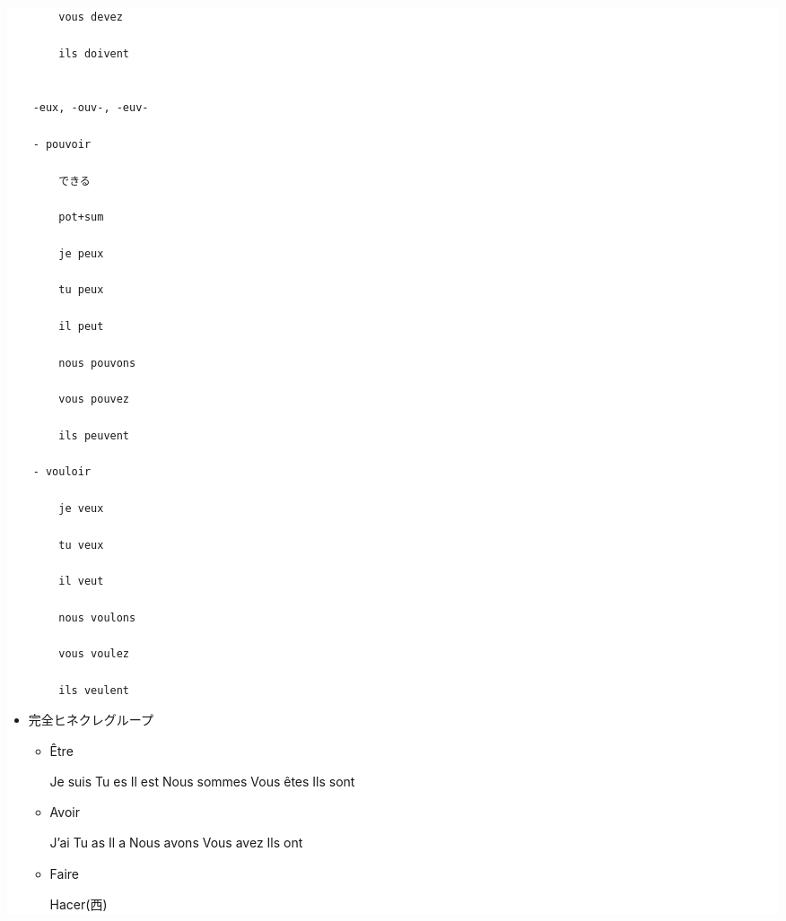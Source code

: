             vous devez
            
            ils doivent
            
        
        -eux, -ouv-, -euv-
        
        - pouvoir
            
            できる
            
            pot+sum
            
            je peux
            
            tu peux
            
            il peut
            
            nous pouvons
            
            vous pouvez
            
            ils peuvent
            
        - vouloir
            
            je veux
            
            tu veux
            
            il veut
            
            nous voulons
            
            vous voulez
            
            ils veulent
            

- 完全ヒネクレグループ
    - Être
        
        Je suis
        Tu es
        Il est
        Nous sommes
        Vous êtes
        Ils sont
        
    - Avoir
        
        J’ai
        Tu as
        Il a
        Nous avons
        Vous avez
        Ils ont
        
    - Faire
        
        Hacer(西)
        